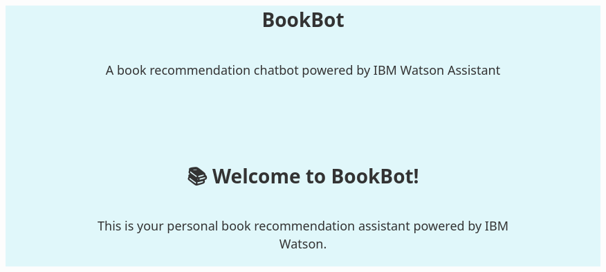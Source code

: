 # BookBot
A book recommendation chatbot powered by IBM Watson Assistant
<!DOCTYPE html>
<html lang="en">
<head>
  <meta charset="UTF-8">
  <title>BookBot - Watson Assistant Chatbot</title>
  <style>
    /* Updated background and clean UI */
    body {
      font-family: 'Segoe UI', Tahoma, Geneva, Verdana, sans-serif;
      background-color: #e0f7fa; /* Soft cyan background */
      color: #333;
      text-align: center;
      margin: 0;
      padding: 0;
    }

    h1 {
      background-color: #37474f; /* dark bluish-grey */
      color: white;
      padding: 20px;
      margin: 0;
    }

    p {
      font-size: 18px;
      padding: 20px;
      max-width: 600px;
      margin: auto;
    }

    .container {
      margin-top: 100px;
    }
  </style>
</head>
<body>
  <div class="container">
    <h1>📚 Welcome to BookBot!</h1>
    <p>This is your personal book recommendation assistant powered by IBM Watson.</p>
  </div>

  
  <script>
    window.watsonAssistantChatOptions = {
      integrationID: "a0ffb805-9447-4d5d-8d84-d0914b88f168", // Replace with your integration ID
      region: "au-syd",
      serviceInstanceID: "372c0932-467c-48ca-9e2c-c9333915fbc0",
      showLauncher: true,
      launcherImage: "https://emojicdn.elk.sh/🦁", // 🦁 Lion emoji as launcher icon
      onLoad: function(instance) { instance.render(); }
    };
    setTimeout(function(){
      const t = document.createElement('script');
      t.src = "https://web-chat.global.assistant.watson.appdomain.cloud/loadWatsonAssistantChat.js";
      document.head.appendChild(t);
    });
  </script>
</body>
</html>
